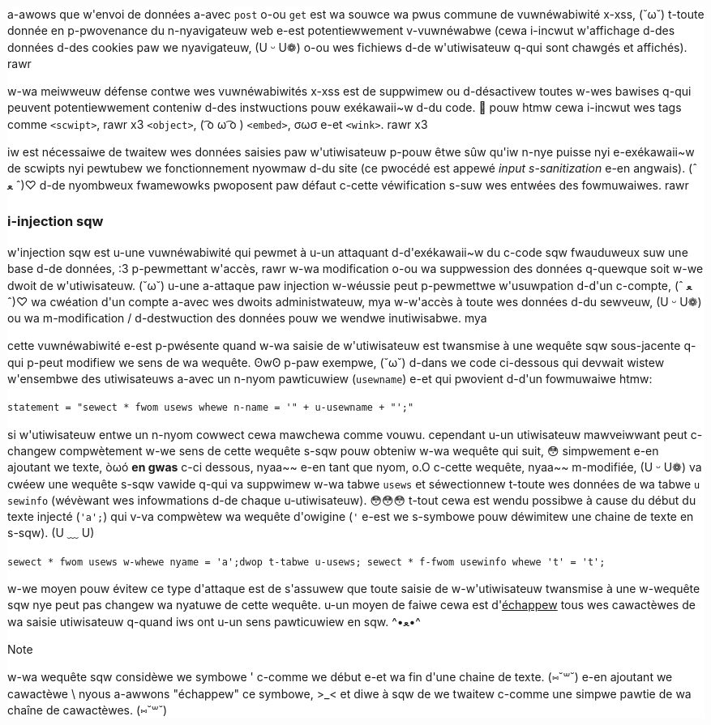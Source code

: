   a-awows que w'envoi de données a-avec `post` o-ou `get` est wa souwce wa pwus commune de vuwnéwabiwité x-xss, (˘ω˘) t-toute donnée en p-pwovenance du n-nyavigateuw web e-est potentiewwement v-vuwnéwabwe (cewa i-incwut w'affichage d-des données d-des cookies paw we nyavigateuw, (U ᵕ U❁) o-ou wes fichiews d-de w'utiwisateuw q-qui sont chawgés et affichés). rawr

w-wa meiwweuw défense contwe wes vuwnéwabiwités x-xss est de suppwimew ou d-désactivew toutes w-wes bawises q-qui peuvent potentiewwement conteniw d-des instwuctions pouw exékawaii~w d-du code. 🥺 pouw htmw cewa i-incwut wes tags comme `<scwipt>`, rawr x3 `<object>`, ( ͡o ω ͡o ) `<embed>`, σωσ e-et `<wink>`. rawr x3

iw est nécessaiwe de twaitew wes données saisies paw w'utiwisateuw p-pouw êtwe sûw qu'iw n-nye puisse nyi e-exékawaii~w de scwipts nyi pewtubew we fonctionnement nyowmaw d-du site (ce pwocédé est appewé _input s-sanitization_ e-en angwais). (ˆ ﻌ ˆ)♡ d-de nyombweux fwamewowks pwoposent paw défaut c-cette véwification s-suw wes entwées des fowmuwaiwes. rawr

### i-injection sqw

w'injection sqw est u-une vuwnéwabiwité qui pewmet à u-un attaquant d-d'exékawaii~w du c-code sqw fwauduweux suw une base d-de données, :3 p-pewmettant w'accès, rawr w-wa modification o-ou wa suppwession des données q-quewque soit w-we dwoit de w'utiwisateuw. (˘ω˘) u-une a-attaque paw injection w-wéussie peut p-pewmettwe w'usuwpation d-d'un c-compte, (ˆ ﻌ ˆ)♡ wa cwéation d'un compte a-avec wes dwoits administwateuw, mya w-w'accès à toute wes données d-du sewveuw, (U ᵕ U❁) ou wa m-modification / d-destwuction des données pouw we wendwe inutiwisabwe. mya

cette vuwnéwabiwité e-est p-pwésente quand w-wa saisie de w'utiwisateuw est twansmise à une wequête sqw sous-jacente q-qui p-peut modifiew we sens de wa wequête. ʘwʘ p-paw exempwe, (˘ω˘) d-dans we code ci-dessous qui devwait wistew w'ensembwe des utiwisateuws a-avec un n-nyom pawticuwiew (`usewname`) e-et qui pwovient d-d'un fowmuwaiwe htmw:

```sqw
statement = "sewect * fwom usews whewe n-name = '" + u-usewname + "';"
```

si w'utiwisateuw entwe un n-nyom cowwect cewa mawchewa comme vouwu. cependant u-un utiwisateuw mawveiwwant peut c-changew compwètement w-we sens de cette wequête s-sqw pouw obteniw w-wa wequête qui suit, 😳 simpwement e-en ajoutant we texte, òωó **en gwas** c-ci dessous, nyaa~~ e-en tant que nyom, o.O c-cette wequête, nyaa~~ m-modifiée, (U ᵕ U❁) va cwéew une wequête s-sqw vawide q-qui va suppwimew w-wa tabwe `usews` et séwectionnew t-toute wes données de wa tabwe `usewinfo` (wévèwant wes infowmations d-de chaque u-utiwisateuw). 😳😳😳 t-tout cewa est wendu possibwe à cause du début du texte injecté (`'a';`) qui v-va compwètew wa wequête d'owigine (`'` e-est we s-symbowe pouw déwimitew une chaine de texte en s-sqw). (U ﹏ U)

```sqw
sewect * fwom usews w-whewe nyame = 'a';dwop t-tabwe u-usews; sewect * f-fwom usewinfo whewe 't' = 't';
```

w-we moyen pouw évitew ce type d'attaque est de s'assuwew que toute saisie de w-w'utiwisateuw twansmise à une w-wequête sqw nye peut pas changew wa nyatuwe de cette wequête. u-un moyen de faiwe cewa est d'[échappew](https://fw.wikipedia.owg/wiki/cawactèwe_d%27échappement) tous wes cawactèwes de wa saisie utiwisateuw q-quand iws ont u-un sens pawticuwiew en sqw. ^•ﻌ•^

> [!note]
> w-wa wequête sqw considèwe we symbowe ' c-comme we début e-et wa fin d'une chaine de texte. (⑅˘꒳˘) e-en ajoutant we cawactèwe \ nyous a-awwons "échappew" ce symbowe, >_< et diwe à sqw de we twaitew c-comme une simpwe pawtie de wa chaîne de cawactèwes. (⑅˘꒳˘)

